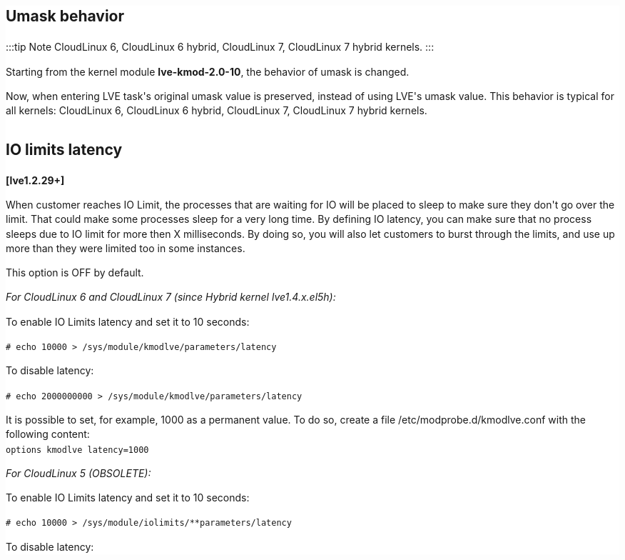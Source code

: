 ## Umask behavior

:::tip Note
CloudLinux 6, CloudLinux 6 hybrid, CloudLinux 7, CloudLinux 7 hybrid kernels.
::: 
 
Starting from the kernel module **lve-kmod-2.0-10**, the behavior of umask is changed.

Now, when entering LVE task's original umask value is preserved, instead of using LVE's umask value.
This behavior is typical for all kernels: CloudLinux 6, CloudLinux 6 hybrid, CloudLinux 7, CloudLinux 7 hybrid kernels. 

## IO limits latency

**[lve1.2.29+]**

When customer reaches <span class="notranslate"> IO Limit, the processes that are waiting for  <span class="notranslate"> IO will be placed to sleep to make sure they don't go over the limit. That could make some processes sleep for a very long time. </span> </span>
By defining <span class="notranslate"> IO latency, you can make sure that no process sleeps due to  <span class="notranslate"> IO limit for more then X milliseconds. By doing so, you will also let customers to burst through the limits, and use up more than they were limited too in some instances. </span> </span>

This option is <span class="notranslate"> OFF by default. </span>

_For CloudLinux 6 and CloudLinux 7 (since Hybrid kernel lve1.4.x.el5h):_

To enable <span class="notranslate"> IO </span> Limits latency and set it to 10 seconds:
<div class="notranslate">

```
# echo 10000 > /sys/module/kmodlve/parameters/latency
```
</div>
To disable latency:
<div class="notranslate">

```
# echo 2000000000 > /sys/module/kmodlve/parameters/latency
```
</div>

It is possible to set, for example, 1000 as a permanent value. To do so, create a file <span class="notranslate">/etc/modprobe.d/kmodlve.conf </span> with the following content:  
<span class="notranslate">`options kmodlve latency=1000` </span>


_For <span class="notranslate"> CloudLinux </span> 5 (OBSOLETE):_

To enable <span class="notranslate"> IO </span> Limits latency and set it to 10 seconds:
<div class="notranslate">

```
# echo 10000 > /sys/module/iolimits/**parameters/latency
```
</div>
To disable latency:
<div class="notranslate">
